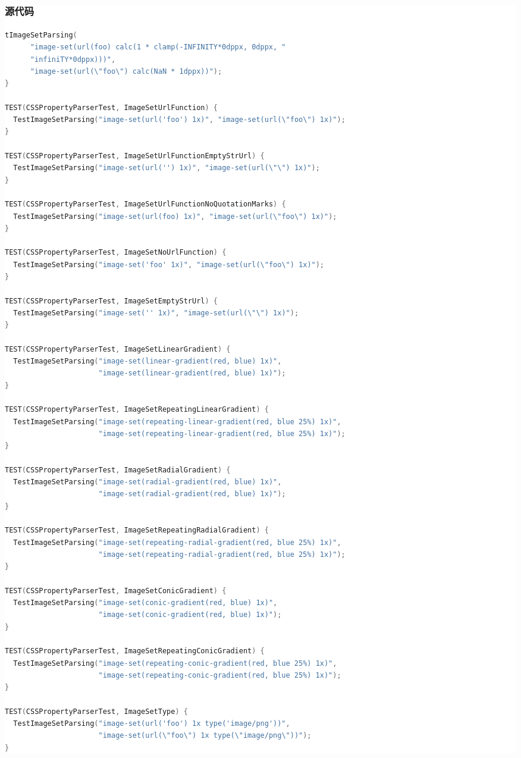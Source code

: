 ### 源代码
```cpp
tImageSetParsing(
      "image-set(url(foo) calc(1 * clamp(-INFINITY*0dppx, 0dppx, "
      "infiniTY*0dppx)))",
      "image-set(url(\"foo\") calc(NaN * 1dppx))");
}

TEST(CSSPropertyParserTest, ImageSetUrlFunction) {
  TestImageSetParsing("image-set(url('foo') 1x)", "image-set(url(\"foo\") 1x)");
}

TEST(CSSPropertyParserTest, ImageSetUrlFunctionEmptyStrUrl) {
  TestImageSetParsing("image-set(url('') 1x)", "image-set(url(\"\") 1x)");
}

TEST(CSSPropertyParserTest, ImageSetUrlFunctionNoQuotationMarks) {
  TestImageSetParsing("image-set(url(foo) 1x)", "image-set(url(\"foo\") 1x)");
}

TEST(CSSPropertyParserTest, ImageSetNoUrlFunction) {
  TestImageSetParsing("image-set('foo' 1x)", "image-set(url(\"foo\") 1x)");
}

TEST(CSSPropertyParserTest, ImageSetEmptyStrUrl) {
  TestImageSetParsing("image-set('' 1x)", "image-set(url(\"\") 1x)");
}

TEST(CSSPropertyParserTest, ImageSetLinearGradient) {
  TestImageSetParsing("image-set(linear-gradient(red, blue) 1x)",
                      "image-set(linear-gradient(red, blue) 1x)");
}

TEST(CSSPropertyParserTest, ImageSetRepeatingLinearGradient) {
  TestImageSetParsing("image-set(repeating-linear-gradient(red, blue 25%) 1x)",
                      "image-set(repeating-linear-gradient(red, blue 25%) 1x)");
}

TEST(CSSPropertyParserTest, ImageSetRadialGradient) {
  TestImageSetParsing("image-set(radial-gradient(red, blue) 1x)",
                      "image-set(radial-gradient(red, blue) 1x)");
}

TEST(CSSPropertyParserTest, ImageSetRepeatingRadialGradient) {
  TestImageSetParsing("image-set(repeating-radial-gradient(red, blue 25%) 1x)",
                      "image-set(repeating-radial-gradient(red, blue 25%) 1x)");
}

TEST(CSSPropertyParserTest, ImageSetConicGradient) {
  TestImageSetParsing("image-set(conic-gradient(red, blue) 1x)",
                      "image-set(conic-gradient(red, blue) 1x)");
}

TEST(CSSPropertyParserTest, ImageSetRepeatingConicGradient) {
  TestImageSetParsing("image-set(repeating-conic-gradient(red, blue 25%) 1x)",
                      "image-set(repeating-conic-gradient(red, blue 25%) 1x)");
}

TEST(CSSPropertyParserTest, ImageSetType) {
  TestImageSetParsing("image-set(url('foo') 1x type('image/png'))",
                      "image-set(url(\"foo\") 1x type(\"image/png\"))");
}

```